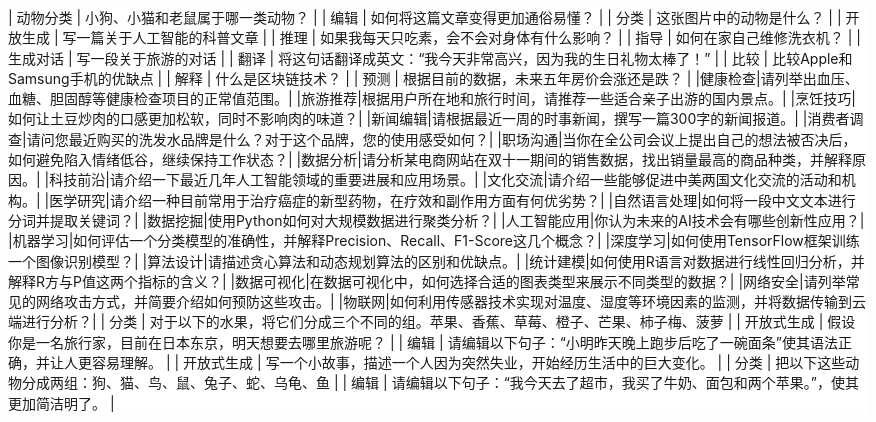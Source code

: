 | 动物分类                    | 小狗、小猫和老鼠属于哪一类动物？                                                                        |
| 编辑                        | 如何将这篇文章变得更加通俗易懂？                                                                                                                |
| 分类                   | 这张图片中的动物是什么？                                                                                                                        |
| 开放生成     | 写一篇关于人工智能的科普文章                                                                                                                    |
| 推理                  | 如果我每天只吃素，会不会对身体有什么影响？                                                                                                      |
| 指导                     | 如何在家自己维修洗衣机？                                                                                                                        |
| 生成对话                | 写一段关于旅游的对话                                                                                                                             |
| 翻译                           | 将这句话翻译成英文：“我今天非常高兴，因为我的生日礼物太棒了！”                                                                                   |
| 比较                    | 比较Apple和Samsung手机的优缺点                                                                                                                  |
| 解释                            | 什么是区块链技术？                                                                                                                               |
| 预测                       | 根据目前的数据，未来五年房价会涨还是跌？                                                                                                        |
|健康检查|请列举出血压、血糖、胆固醇等健康检查项目的正常值范围。|
|旅游推荐|根据用户所在地和旅行时间，请推荐一些适合亲子出游的国内景点。|
|烹饪技巧|如何让土豆炒肉的口感更加松软，同时不影响肉的味道？|
|新闻编辑|请根据最近一周的时事新闻，撰写一篇300字的新闻报道。|
|消费者调查|请问您最近购买的洗发水品牌是什么？对于这个品牌，您的使用感受如何？|
|职场沟通|当你在全公司会议上提出自己的想法被否决后，如何避免陷入情绪低谷，继续保持工作状态？|
|数据分析|请分析某电商网站在双十一期间的销售数据，找出销量最高的商品种类，并解释原因。|
|科技前沿|请介绍一下最近几年人工智能领域的重要进展和应用场景。|
|文化交流|请介绍一些能够促进中美两国文化交流的活动和机构。|
|医学研究|请介绍一种目前常用于治疗癌症的新型药物，在疗效和副作用方面有何优劣势？|
|自然语言处理|如何将一段中文文本进行分词并提取关键词？|
|数据挖掘|使用Python如何对大规模数据进行聚类分析？|
|人工智能应用|你认为未来的AI技术会有哪些创新性应用？|
|机器学习|如何评估一个分类模型的准确性，并解释Precision、Recall、F1-Score这几个概念？|
|深度学习|如何使用TensorFlow框架训练一个图像识别模型？|
|算法设计|请描述贪心算法和动态规划算法的区别和优缺点。|
|统计建模|如何使用R语言对数据进行线性回归分析，并解释R方与P值这两个指标的含义？|
|数据可视化|在数据可视化中，如何选择合适的图表类型来展示不同类型的数据？|
|网络安全|请列举常见的网络攻击方式，并简要介绍如何预防这些攻击。|
|物联网|如何利用传感器技术实现对温度、湿度等环境因素的监测，并将数据传输到云端进行分析？|
| 分类 | 对于以下的水果，将它们分成三个不同的组。苹果、香蕉、草莓、橙子、芒果、柿子梅、菠萝 |
| 开放式生成 | 假设你是一名旅行家，目前在日本东京，明天想要去哪里旅游呢？ |
| 编辑 | 请编辑以下句子：“小明昨天晚上跑步后吃了一碗面条”使其语法正确，并让人更容易理解。 |
| 开放式生成 | 写一个小故事，描述一个人因为突然失业，开始经历生活中的巨大变化。 |
| 分类 | 把以下这些动物分成两组：狗、猫、鸟、鼠、兔子、蛇、乌龟、鱼 |
| 编辑 | 请编辑以下句子：“我今天去了超市，我买了牛奶、面包和两个苹果。”，使其更加简洁明了。 |